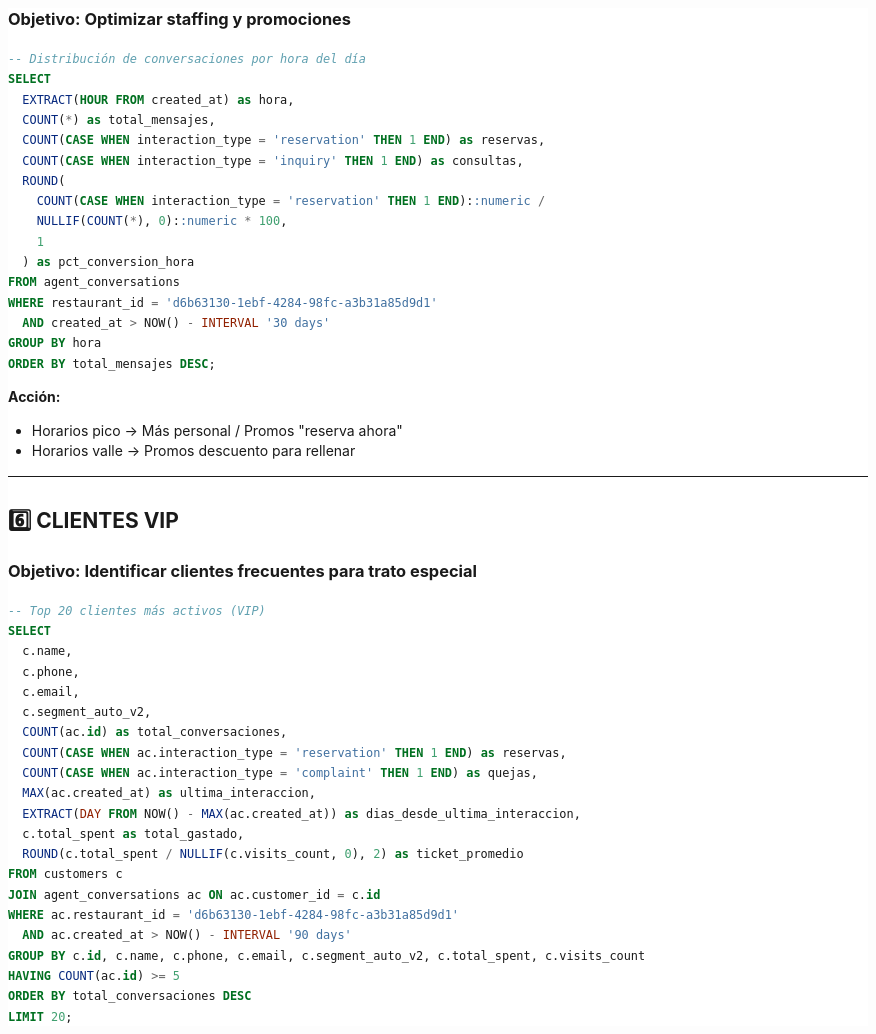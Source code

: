 ### **Objetivo:** Optimizar staffing y promociones

```sql
-- Distribución de conversaciones por hora del día
SELECT 
  EXTRACT(HOUR FROM created_at) as hora,
  COUNT(*) as total_mensajes,
  COUNT(CASE WHEN interaction_type = 'reservation' THEN 1 END) as reservas,
  COUNT(CASE WHEN interaction_type = 'inquiry' THEN 1 END) as consultas,
  ROUND(
    COUNT(CASE WHEN interaction_type = 'reservation' THEN 1 END)::numeric / 
    NULLIF(COUNT(*), 0)::numeric * 100, 
    1
  ) as pct_conversion_hora
FROM agent_conversations
WHERE restaurant_id = 'd6b63130-1ebf-4284-98fc-a3b31a85d9d1'
  AND created_at > NOW() - INTERVAL '30 days'
GROUP BY hora
ORDER BY total_mensajes DESC;
```

**Acción:** 
- Horarios pico → Más personal / Promos "reserva ahora"
- Horarios valle → Promos descuento para rellenar

---

## 6️⃣ **CLIENTES VIP**

### **Objetivo:** Identificar clientes frecuentes para trato especial

```sql
-- Top 20 clientes más activos (VIP)
SELECT 
  c.name,
  c.phone,
  c.email,
  c.segment_auto_v2,
  COUNT(ac.id) as total_conversaciones,
  COUNT(CASE WHEN ac.interaction_type = 'reservation' THEN 1 END) as reservas,
  COUNT(CASE WHEN ac.interaction_type = 'complaint' THEN 1 END) as quejas,
  MAX(ac.created_at) as ultima_interaccion,
  EXTRACT(DAY FROM NOW() - MAX(ac.created_at)) as dias_desde_ultima_interaccion,
  c.total_spent as total_gastado,
  ROUND(c.total_spent / NULLIF(c.visits_count, 0), 2) as ticket_promedio
FROM customers c
JOIN agent_conversations ac ON ac.customer_id = c.id
WHERE ac.restaurant_id = 'd6b63130-1ebf-4284-98fc-a3b31a85d9d1'
  AND ac.created_at > NOW() - INTERVAL '90 days'
GROUP BY c.id, c.name, c.phone, c.email, c.segment_auto_v2, c.total_spent, c.visits_count
HAVING COUNT(ac.id) >= 5
ORDER BY total_conversaciones DESC
LIMIT 20;
```
